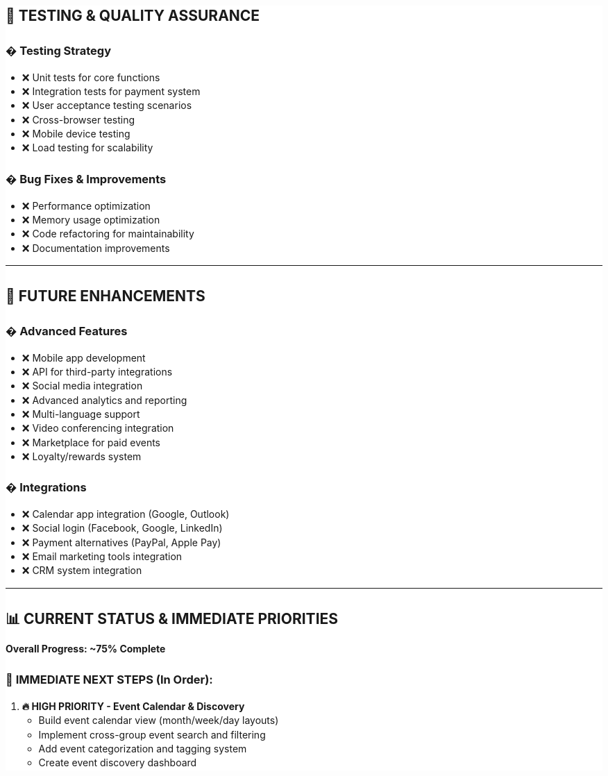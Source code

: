 
## 🧪 **TESTING & QUALITY ASSURANCE**

### � **Testing Strategy**
- ❌ Unit tests for core functions
- ❌ Integration tests for payment system
- ❌ User acceptance testing scenarios
- ❌ Cross-browser testing
- ❌ Mobile device testing
- ❌ Load testing for scalability

### � **Bug Fixes & Improvements**
- ❌ Performance optimization
- ❌ Memory usage optimization
- ❌ Code refactoring for maintainability
- ❌ Documentation improvements

---

## 📱 **FUTURE ENHANCEMENTS**

### � **Advanced Features**
- ❌ Mobile app development
- ❌ API for third-party integrations
- ❌ Social media integration
- ❌ Advanced analytics and reporting
- ❌ Multi-language support
- ❌ Video conferencing integration
- ❌ Marketplace for paid events
- ❌ Loyalty/rewards system

### � **Integrations**
- ❌ Calendar app integration (Google, Outlook)
- ❌ Social login (Facebook, Google, LinkedIn)
- ❌ Payment alternatives (PayPal, Apple Pay)
- ❌ Email marketing tools integration
- ❌ CRM system integration

---

## 📊 **CURRENT STATUS & IMMEDIATE PRIORITIES**

**Overall Progress: ~75% Complete**

### 🎯 **IMMEDIATE NEXT STEPS (In Order):**

1. **🔥 HIGH PRIORITY - Event Calendar & Discovery**
   - Build event calendar view (month/week/day layouts)
   - Implement cross-group event search and filtering
   - Add event categorization and tagging system
   - Create event discovery dashboard
